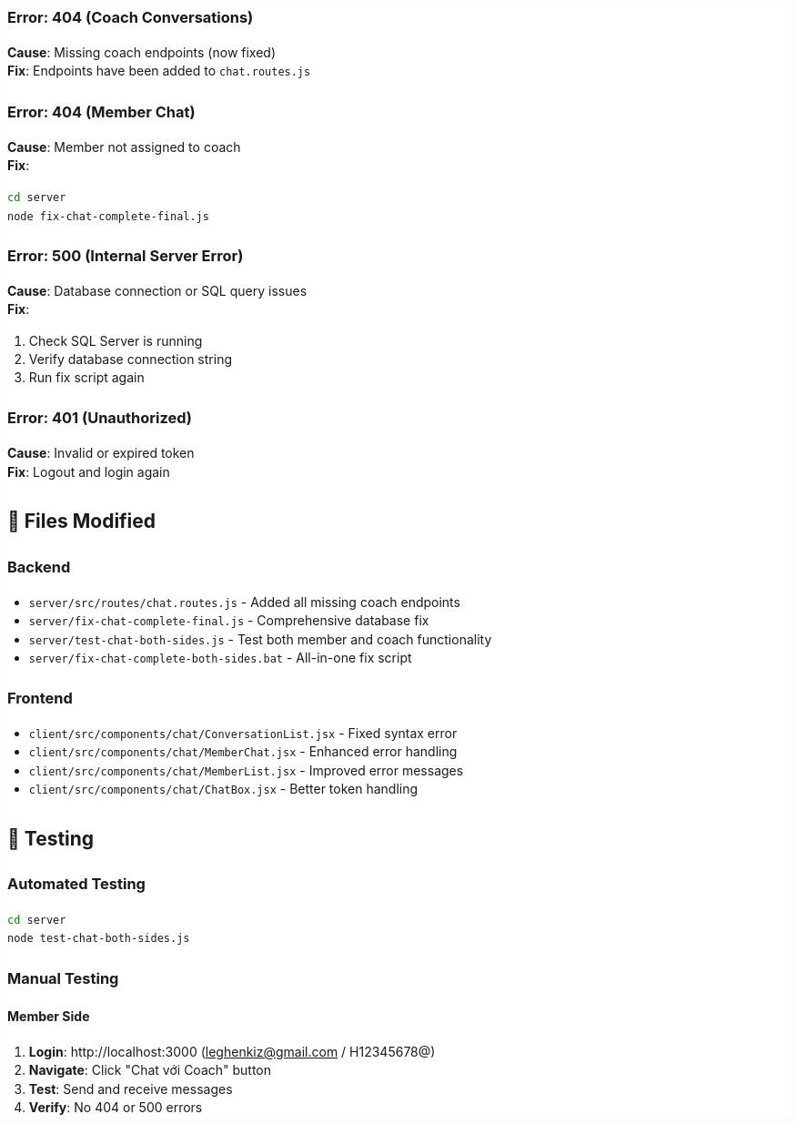 ### Error: 404 (Coach Conversations)
**Cause**: Missing coach endpoints (now fixed)  
**Fix**: Endpoints have been added to `chat.routes.js`

### Error: 404 (Member Chat)
**Cause**: Member not assigned to coach  
**Fix**: 
```bash
cd server
node fix-chat-complete-final.js
```

### Error: 500 (Internal Server Error)
**Cause**: Database connection or SQL query issues  
**Fix**: 
1. Check SQL Server is running
2. Verify database connection string
3. Run fix script again

### Error: 401 (Unauthorized)
**Cause**: Invalid or expired token  
**Fix**: Logout and login again

## 🔧 Files Modified

### Backend
- `server/src/routes/chat.routes.js` - Added all missing coach endpoints
- `server/fix-chat-complete-final.js` - Comprehensive database fix
- `server/test-chat-both-sides.js` - Test both member and coach functionality
- `server/fix-chat-complete-both-sides.bat` - All-in-one fix script

### Frontend
- `client/src/components/chat/ConversationList.jsx` - Fixed syntax error
- `client/src/components/chat/MemberChat.jsx` - Enhanced error handling
- `client/src/components/chat/MemberList.jsx` - Improved error messages
- `client/src/components/chat/ChatBox.jsx` - Better token handling

## 🧪 Testing

### Automated Testing
```bash
cd server
node test-chat-both-sides.js
```

### Manual Testing

#### Member Side
1. **Login**: http://localhost:3000 (leghenkiz@gmail.com / H12345678@)
2. **Navigate**: Click "Chat với Coach" button
3. **Test**: Send and receive messages
4. **Verify**: No 404 or 500 errors
